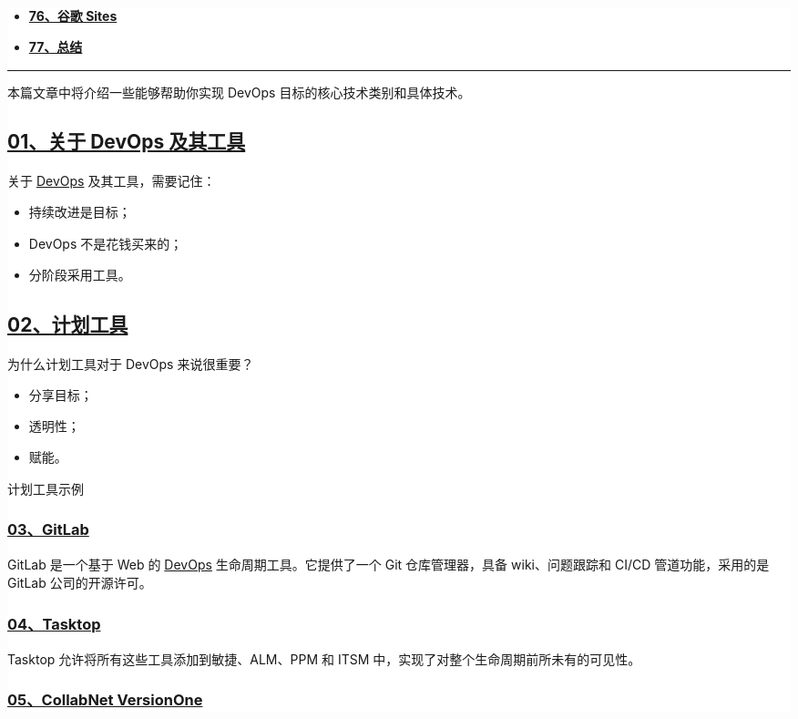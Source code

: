 -   [**76、谷歌 Sites**](https://mp.weixin.qq.com/s?__biz=MzU2NjIzNDk5NQ==&mid=2247487217&idx=1&sn=a6428305479760448199d89eecc343f3&scene=21#wechat_redirect)
    

-   [**77、总结**](https://mp.weixin.qq.com/s?__biz=MzU2NjIzNDk5NQ==&mid=2247487217&idx=1&sn=a6428305479760448199d89eecc343f3&scene=21#wechat_redirect)
    

---

本篇文章中将介绍一些能够帮助你实现 DevOps 目标的核心技术类别和具体技术。

## [01、关于 DevOps 及其工具](https://mp.weixin.qq.com/s?__biz=MzU2NjIzNDk5NQ==&mid=2247487217&idx=1&sn=a6428305479760448199d89eecc343f3&scene=21#wechat_redirect)

关于 [DevOps](https://mp.weixin.qq.com/s?__biz=MzU2NjIzNDk5NQ==&mid=2247487217&idx=1&sn=a6428305479760448199d89eecc343f3&scene=21#wechat_redirect) 及其工具，需要记住：

-   持续改进是目标；
    
-   DevOps 不是花钱买来的；
    
-   分阶段采用工具。
    

## [02、计划工具](https://mp.weixin.qq.com/s?__biz=MzU2NjIzNDk5NQ==&mid=2247487217&idx=1&sn=a6428305479760448199d89eecc343f3&scene=21#wechat_redirect)

为什么计划工具对于 DevOps 来说很重要？

-   分享目标；
    
-   透明性；
    
-   赋能。
    

计划工具示例

### [03、GitLab](https://mp.weixin.qq.com/s?__biz=MzU2NjIzNDk5NQ==&mid=2247487217&idx=1&sn=a6428305479760448199d89eecc343f3&scene=21#wechat_redirect)

GitLab 是一个基于 Web 的 [DevOps](https://mp.weixin.qq.com/s?__biz=MzU2NjIzNDk5NQ==&mid=2247487217&idx=1&sn=a6428305479760448199d89eecc343f3&scene=21#wechat_redirect) 生命周期工具。它提供了一个 Git 仓库管理器，具备 wiki、问题跟踪和 CI/CD 管道功能，采用的是 GitLab 公司的开源许可。

### [04、Tasktop](https://mp.weixin.qq.com/s?__biz=MzU2NjIzNDk5NQ==&mid=2247487217&idx=1&sn=a6428305479760448199d89eecc343f3&scene=21#wechat_redirect)

Tasktop 允许将所有这些工具添加到敏捷、ALM、PPM 和 ITSM 中，实现了对整个生命周期前所未有的可见性。

### [05、CollabNet VersionOne](https://mp.weixin.qq.com/s?__biz=MzU2NjIzNDk5NQ==&mid=2247487217&idx=1&sn=a6428305479760448199d89eecc343f3&scene=21#wechat_redirect)
